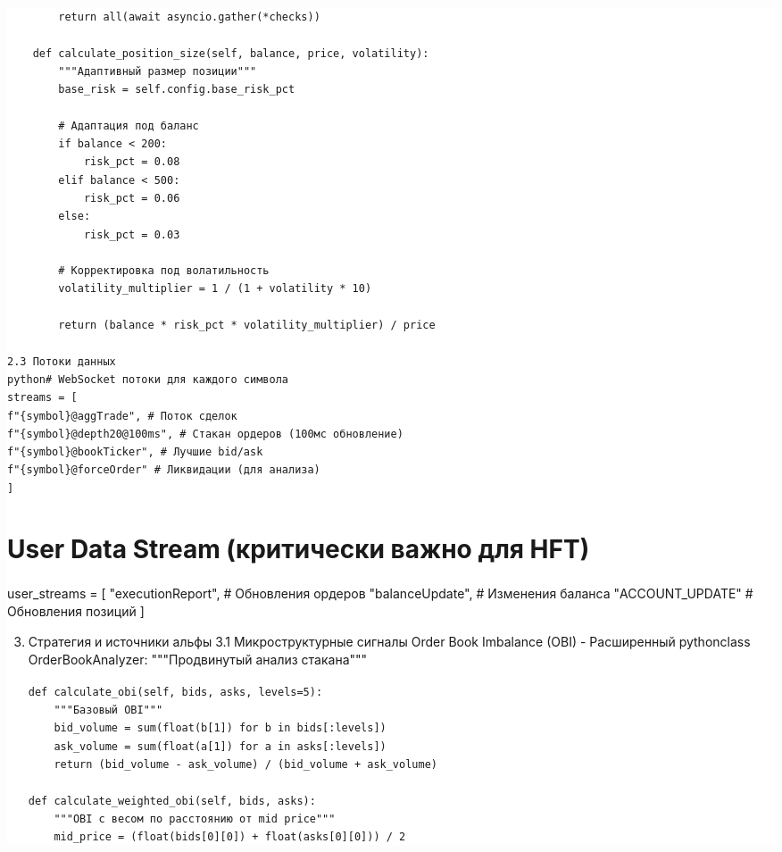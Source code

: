             return all(await asyncio.gather(*checks))

        def calculate_position_size(self, balance, price, volatility):
            """Адаптивный размер позиции"""
            base_risk = self.config.base_risk_pct

            # Адаптация под баланс
            if balance < 200:
                risk_pct = 0.08
            elif balance < 500:
                risk_pct = 0.06
            else:
                risk_pct = 0.03

            # Корректировка под волатильность
            volatility_multiplier = 1 / (1 + volatility * 10)

            return (balance * risk_pct * volatility_multiplier) / price

    2.3 Потоки данных
    python# WebSocket потоки для каждого символа
    streams = [
    f"{symbol}@aggTrade", # Поток сделок
    f"{symbol}@depth20@100ms", # Стакан ордеров (100мс обновление)
    f"{symbol}@bookTicker", # Лучшие bid/ask
    f"{symbol}@forceOrder" # Ликвидации (для анализа)
    ]

# User Data Stream (критически важно для HFT)

user_streams = [
"executionReport", # Обновления ордеров
"balanceUpdate", # Изменения баланса
"ACCOUNT_UPDATE" # Обновления позиций
]

3.  Стратегия и источники альфы
    3.1 Микроструктурные сигналы
    Order Book Imbalance (OBI) - Расширенный
    pythonclass OrderBookAnalyzer:
    """Продвинутый анализ стакана"""

        def calculate_obi(self, bids, asks, levels=5):
            """Базовый OBI"""
            bid_volume = sum(float(b[1]) for b in bids[:levels])
            ask_volume = sum(float(a[1]) for a in asks[:levels])
            return (bid_volume - ask_volume) / (bid_volume + ask_volume)

        def calculate_weighted_obi(self, bids, asks):
            """OBI с весом по расстоянию от mid price"""
            mid_price = (float(bids[0][0]) + float(asks[0][0])) / 2
